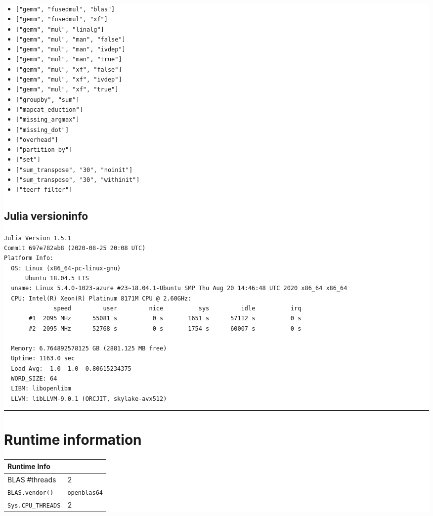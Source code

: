 - `["gemm", "fusedmul", "blas"]`
- `["gemm", "fusedmul", "xf"]`
- `["gemm", "mul", "linalg"]`
- `["gemm", "mul", "man", "false"]`
- `["gemm", "mul", "man", "ivdep"]`
- `["gemm", "mul", "man", "true"]`
- `["gemm", "mul", "xf", "false"]`
- `["gemm", "mul", "xf", "ivdep"]`
- `["gemm", "mul", "xf", "true"]`
- `["groupby", "sum"]`
- `["mapcat_eduction"]`
- `["missing_argmax"]`
- `["missing_dot"]`
- `["overhead"]`
- `["partition_by"]`
- `["set"]`
- `["sum_transpose", "30", "noinit"]`
- `["sum_transpose", "30", "withinit"]`
- `["teerf_filter"]`

## Julia versioninfo
```
Julia Version 1.5.1
Commit 697e782ab8 (2020-08-25 20:08 UTC)
Platform Info:
  OS: Linux (x86_64-pc-linux-gnu)
      Ubuntu 18.04.5 LTS
  uname: Linux 5.4.0-1023-azure #23~18.04.1-Ubuntu SMP Thu Aug 20 14:46:48 UTC 2020 x86_64 x86_64
  CPU: Intel(R) Xeon(R) Platinum 8171M CPU @ 2.60GHz: 
              speed         user         nice          sys         idle          irq
       #1  2095 MHz      55081 s          0 s       1651 s      57112 s          0 s
       #2  2095 MHz      52768 s          0 s       1754 s      60007 s          0 s
       
  Memory: 6.764892578125 GB (2881.125 MB free)
  Uptime: 1163.0 sec
  Load Avg:  1.0  1.0  0.80615234375
  WORD_SIZE: 64
  LIBM: libopenlibm
  LLVM: libLLVM-9.0.1 (ORCJIT, skylake-avx512)
```

---
# Runtime information
| Runtime Info | |
|:--|:--|
| BLAS #threads | 2 |
| `BLAS.vendor()` | `openblas64` |
| `Sys.CPU_THREADS` | 2 |
